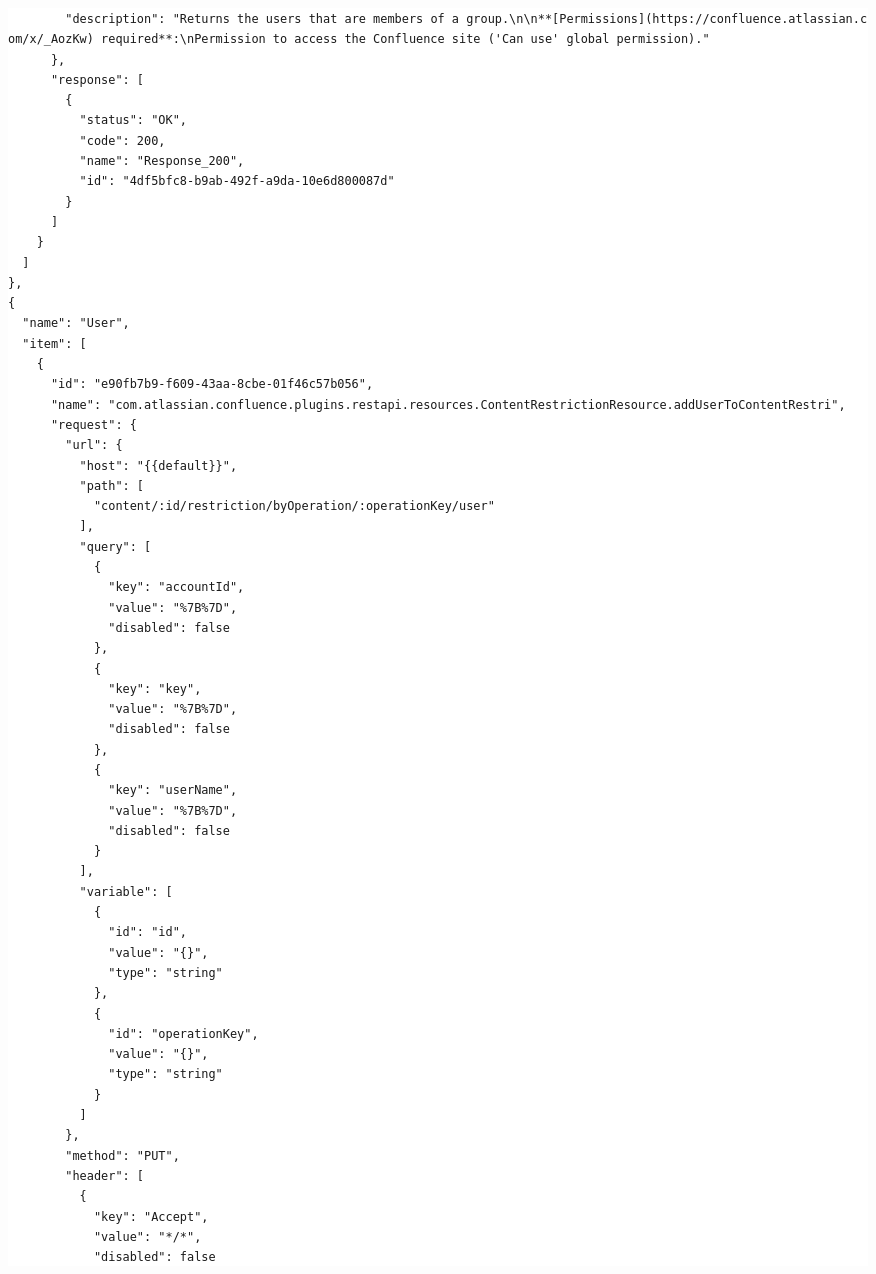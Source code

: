             "description": "Returns the users that are members of a group.\n\n**[Permissions](https://confluence.atlassian.com/x/_AozKw) required**:\nPermission to access the Confluence site ('Can use' global permission)."
          },
          "response": [
            {
              "status": "OK",
              "code": 200,
              "name": "Response_200",
              "id": "4df5bfc8-b9ab-492f-a9da-10e6d800087d"
            }
          ]
        }
      ]
    },
    {
      "name": "User",
      "item": [
        {
          "id": "e90fb7b9-f609-43aa-8cbe-01f46c57b056",
          "name": "com.atlassian.confluence.plugins.restapi.resources.ContentRestrictionResource.addUserToContentRestri",
          "request": {
            "url": {
              "host": "{{default}}",
              "path": [
                "content/:id/restriction/byOperation/:operationKey/user"
              ],
              "query": [
                {
                  "key": "accountId",
                  "value": "%7B%7D",
                  "disabled": false
                },
                {
                  "key": "key",
                  "value": "%7B%7D",
                  "disabled": false
                },
                {
                  "key": "userName",
                  "value": "%7B%7D",
                  "disabled": false
                }
              ],
              "variable": [
                {
                  "id": "id",
                  "value": "{}",
                  "type": "string"
                },
                {
                  "id": "operationKey",
                  "value": "{}",
                  "type": "string"
                }
              ]
            },
            "method": "PUT",
            "header": [
              {
                "key": "Accept",
                "value": "*/*",
                "disabled": false